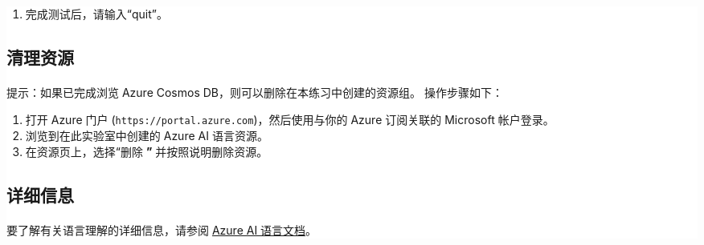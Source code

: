 1. 完成测试后，请输入“quit”。

## 清理资源

提示：如果已完成浏览 Azure Cosmos DB，则可以删除在本练习中创建的资源组。 操作步骤如下：

1. 打开 Azure 门户 (`https://portal.azure.com`)，然后使用与你的 Azure 订阅关联的 Microsoft 帐户登录。
2. 浏览到在此实验室中创建的 Azure AI 语言资源。
3. 在资源页上，选择“删除 **”** 并按照说明删除资源。

## 详细信息

要了解有关语言理解的详细信息，请参阅 [Azure AI 语言文档](https://learn.microsoft.com/azure/ai-services/language-service/conversational-language-understanding/overview)。
